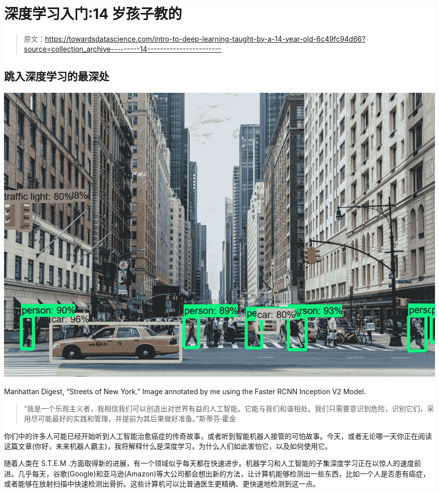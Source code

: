 # 深度学习入门:14 岁孩子教的

> 原文：<https://towardsdatascience.com/intro-to-deep-learning-taught-by-a-14-year-old-6c49fc94d66?source=collection_archive---------14----------------------->

## 跳入深度学习的最深处

![](img/31fad21945c7508844752edd6c066cd6.png)

Manhattan Digest, “Streets of New York.” Image annotated by me using the Faster RCNN Inception V2 Model.

> “我是一个乐观主义者，我相信我们可以创造出对世界有益的人工智能。它能与我们和谐相处。我们只需要意识到危险，识别它们，采用尽可能最好的实践和管理，并提前为其后果做好准备。”斯蒂芬·霍金

你们中的许多人可能已经开始听到人工智能治愈癌症的传奇故事，或者听到智能机器人接管的可怕故事。今天，或者无论哪一天你正在阅读这篇文章(你好，未来机器人霸主)，我将解释什么是深度学习，为什么人们如此害怕它，以及如何使用它。

随着人类在 S.T.E.M .方面取得新的进展，有一个领域似乎每天都在快速进步。机器学习和人工智能的子集深度学习正在以惊人的速度前进。几乎每天，谷歌(Google)和亚马逊(Amazon)等大公司都会想出新的方法，让计算机能够检测出一些东西，比如一个人是否患有癌症，或者能够在放射扫描中快速检测出骨折。这些计算机可以比普通医生更精确、更快速地检测到这一点。
